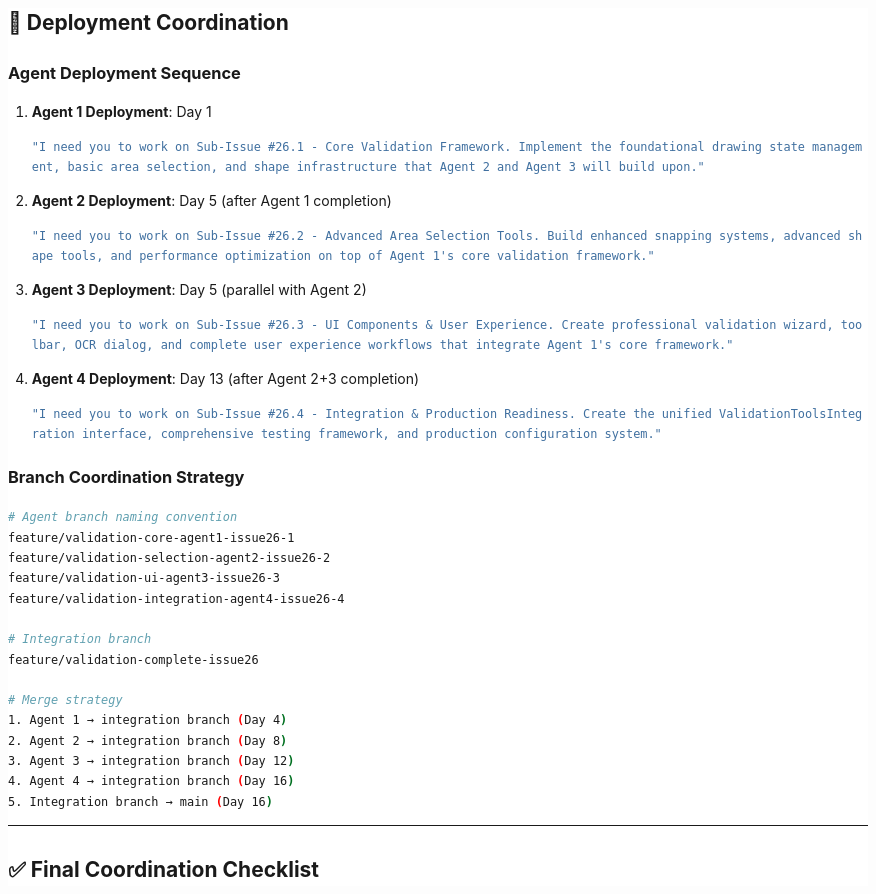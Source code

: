 
## 🚀 **Deployment Coordination**

### **Agent Deployment Sequence**
1. **Agent 1 Deployment**: Day 1
   ```bash
   "I need you to work on Sub-Issue #26.1 - Core Validation Framework. Implement the foundational drawing state management, basic area selection, and shape infrastructure that Agent 2 and Agent 3 will build upon."
   ```

2. **Agent 2 Deployment**: Day 5 (after Agent 1 completion)
   ```bash
   "I need you to work on Sub-Issue #26.2 - Advanced Area Selection Tools. Build enhanced snapping systems, advanced shape tools, and performance optimization on top of Agent 1's core validation framework."
   ```

3. **Agent 3 Deployment**: Day 5 (parallel with Agent 2)
   ```bash
   "I need you to work on Sub-Issue #26.3 - UI Components & User Experience. Create professional validation wizard, toolbar, OCR dialog, and complete user experience workflows that integrate Agent 1's core framework."
   ```

4. **Agent 4 Deployment**: Day 13 (after Agent 2+3 completion)
   ```bash
   "I need you to work on Sub-Issue #26.4 - Integration & Production Readiness. Create the unified ValidationToolsIntegration interface, comprehensive testing framework, and production configuration system."
   ```

### **Branch Coordination Strategy**
```bash
# Agent branch naming convention
feature/validation-core-agent1-issue26-1
feature/validation-selection-agent2-issue26-2
feature/validation-ui-agent3-issue26-3
feature/validation-integration-agent4-issue26-4

# Integration branch
feature/validation-complete-issue26

# Merge strategy
1. Agent 1 → integration branch (Day 4)
2. Agent 2 → integration branch (Day 8)
3. Agent 3 → integration branch (Day 12)
4. Agent 4 → integration branch (Day 16)
5. Integration branch → main (Day 16)
```

---

## ✅ **Final Coordination Checklist**

